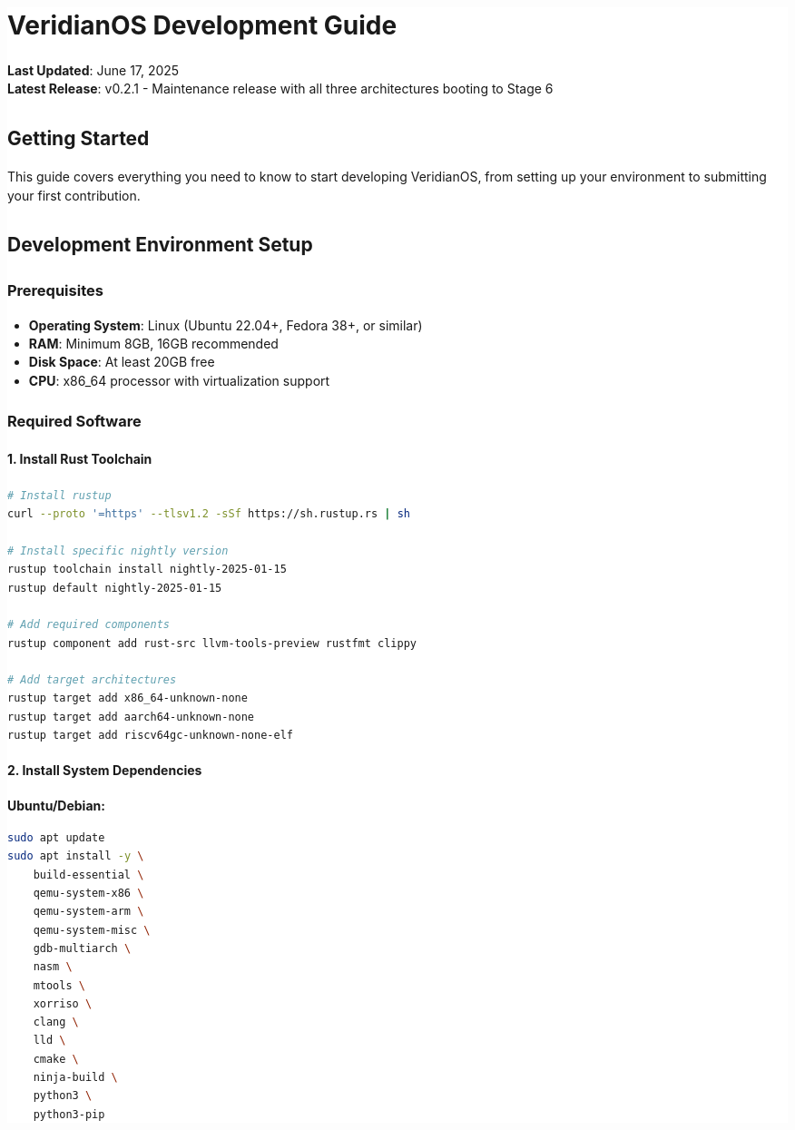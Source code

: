 # VeridianOS Development Guide

**Last Updated**: June 17, 2025  
**Latest Release**: v0.2.1 - Maintenance release with all three architectures booting to Stage 6

## Getting Started

This guide covers everything you need to know to start developing VeridianOS, from setting up your environment to submitting your first contribution.

## Development Environment Setup

### Prerequisites

- **Operating System**: Linux (Ubuntu 22.04+, Fedora 38+, or similar)
- **RAM**: Minimum 8GB, 16GB recommended
- **Disk Space**: At least 20GB free
- **CPU**: x86_64 processor with virtualization support

### Required Software

#### 1. Install Rust Toolchain

```bash
# Install rustup
curl --proto '=https' --tlsv1.2 -sSf https://sh.rustup.rs | sh

# Install specific nightly version
rustup toolchain install nightly-2025-01-15
rustup default nightly-2025-01-15

# Add required components
rustup component add rust-src llvm-tools-preview rustfmt clippy

# Add target architectures
rustup target add x86_64-unknown-none
rustup target add aarch64-unknown-none
rustup target add riscv64gc-unknown-none-elf
```

#### 2. Install System Dependencies

**Ubuntu/Debian:**
```bash
sudo apt update
sudo apt install -y \
    build-essential \
    qemu-system-x86 \
    qemu-system-arm \
    qemu-system-misc \
    gdb-multiarch \
    nasm \
    mtools \
    xorriso \
    clang \
    lld \
    cmake \
    ninja-build \
    python3 \
    python3-pip
```

